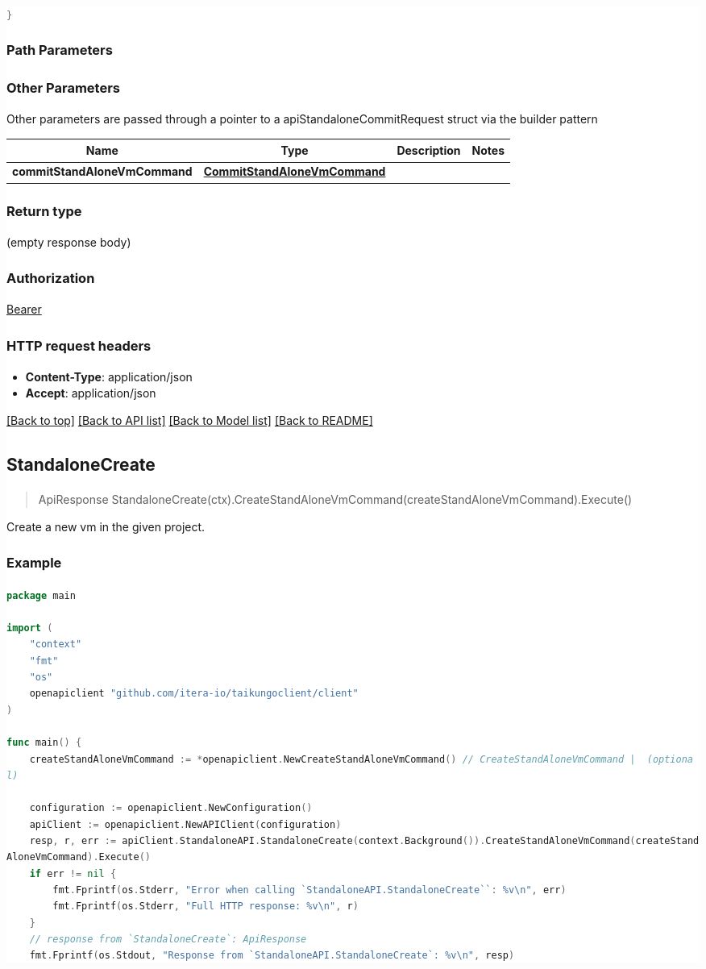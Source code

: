 ```go
}
```

### Path Parameters



### Other Parameters

Other parameters are passed through a pointer to a apiStandaloneCommitRequest struct via the builder pattern


Name | Type | Description  | Notes
------------- | ------------- | ------------- | -------------
 **commitStandAloneVmCommand** | [**CommitStandAloneVmCommand**](CommitStandAloneVmCommand.md) |  | 

### Return type

 (empty response body)

### Authorization

[Bearer](../README.md#Bearer)

### HTTP request headers

- **Content-Type**: application/json
- **Accept**: application/json

[[Back to top]](#) [[Back to API list]](../README.md#documentation-for-api-endpoints)
[[Back to Model list]](../README.md#documentation-for-models)
[[Back to README]](../README.md)


## StandaloneCreate

> ApiResponse StandaloneCreate(ctx).CreateStandAloneVmCommand(createStandAloneVmCommand).Execute()

Create a new vm in the given project.

### Example

```go
package main

import (
    "context"
    "fmt"
    "os"
    openapiclient "github.com/itera-io/taikungoclient/client"
)

func main() {
    createStandAloneVmCommand := *openapiclient.NewCreateStandAloneVmCommand() // CreateStandAloneVmCommand |  (optional)

    configuration := openapiclient.NewConfiguration()
    apiClient := openapiclient.NewAPIClient(configuration)
    resp, r, err := apiClient.StandaloneAPI.StandaloneCreate(context.Background()).CreateStandAloneVmCommand(createStandAloneVmCommand).Execute()
    if err != nil {
        fmt.Fprintf(os.Stderr, "Error when calling `StandaloneAPI.StandaloneCreate``: %v\n", err)
        fmt.Fprintf(os.Stderr, "Full HTTP response: %v\n", r)
    }
    // response from `StandaloneCreate`: ApiResponse
    fmt.Fprintf(os.Stdout, "Response from `StandaloneAPI.StandaloneCreate`: %v\n", resp)
```